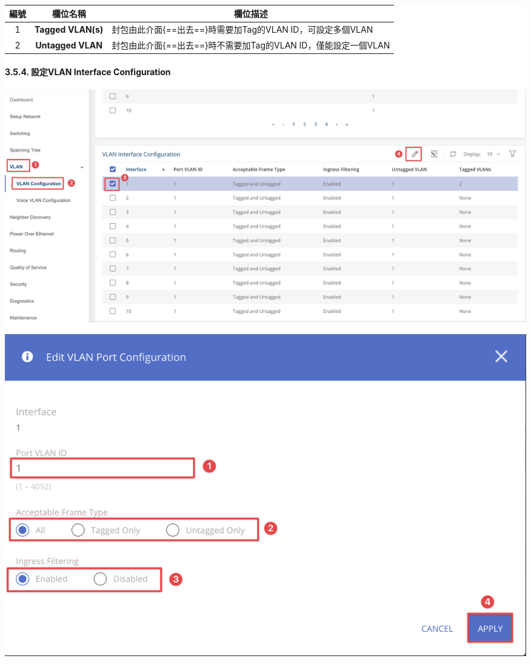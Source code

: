 <div class="page-break"/>

| 編號 |      欄位名稱      | 欄位描述                                                     |
| :--: | :----------------: | ------------------------------------------------------------ |
|  1   | **Tagged VLAN(s)** | 封包由此介面{==出去==}時需要加Tag的VLAN ID，可設定多個VLAN     |
|  2   | **Untagged VLAN**  | 封包由此介面{==出去==}時不需要加Tag的VLAN ID，僅能設定一個VLAN |

<div class="page-break"/>

#### 3.5.4. 設定VLAN Interface Configuration

![Vlan interface configuration](images/img-11.png)

![Vlan interface configuration](images/img-12.png)
